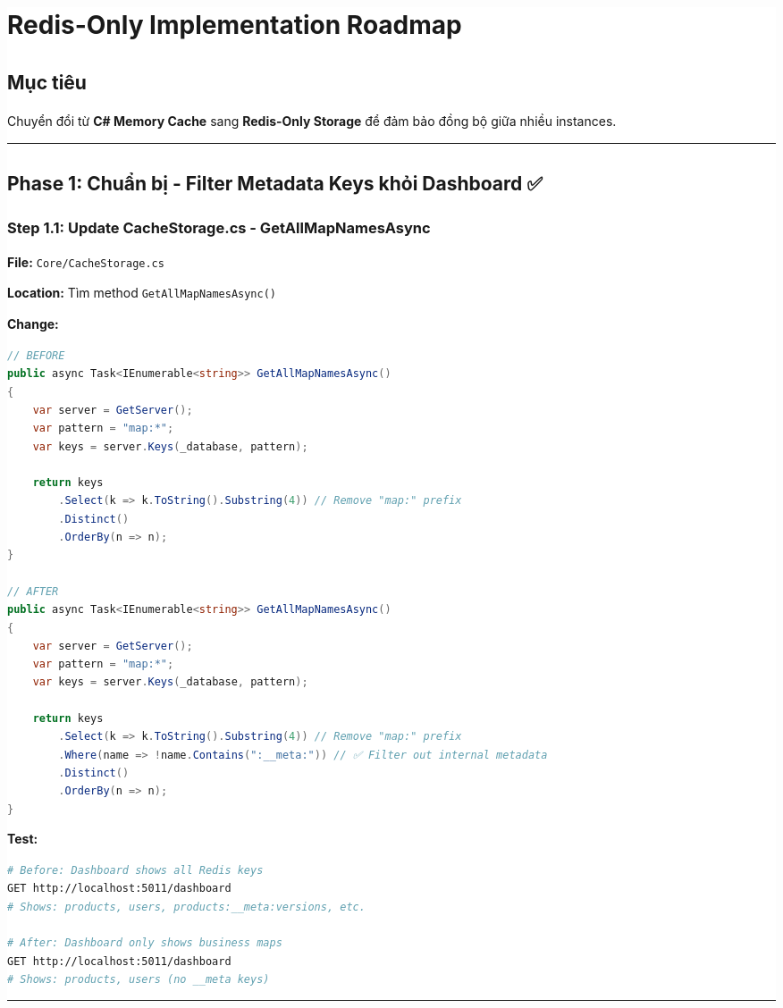 # Redis-Only Implementation Roadmap

## Mục tiêu
Chuyển đổi từ **C# Memory Cache** sang **Redis-Only Storage** để đảm bảo đồng bộ giữa nhiều instances.

---

## Phase 1: Chuẩn bị - Filter Metadata Keys khỏi Dashboard ✅

### Step 1.1: Update CacheStorage.cs - GetAllMapNamesAsync

**File:** `Core/CacheStorage.cs`

**Location:** Tìm method `GetAllMapNamesAsync()`

**Change:**
```csharp
// BEFORE
public async Task<IEnumerable<string>> GetAllMapNamesAsync()
{
    var server = GetServer();
    var pattern = "map:*";
    var keys = server.Keys(_database, pattern);
    
    return keys
        .Select(k => k.ToString().Substring(4)) // Remove "map:" prefix
        .Distinct()
        .OrderBy(n => n);
}

// AFTER
public async Task<IEnumerable<string>> GetAllMapNamesAsync()
{
    var server = GetServer();
    var pattern = "map:*";
    var keys = server.Keys(_database, pattern);
    
    return keys
        .Select(k => k.ToString().Substring(4)) // Remove "map:" prefix
        .Where(name => !name.Contains(":__meta:")) // ✅ Filter out internal metadata
        .Distinct()
        .OrderBy(n => n);
}
```

**Test:**
```bash
# Before: Dashboard shows all Redis keys
GET http://localhost:5011/dashboard
# Shows: products, users, products:__meta:versions, etc.

# After: Dashboard only shows business maps
GET http://localhost:5011/dashboard
# Shows: products, users (no __meta keys)
```

---